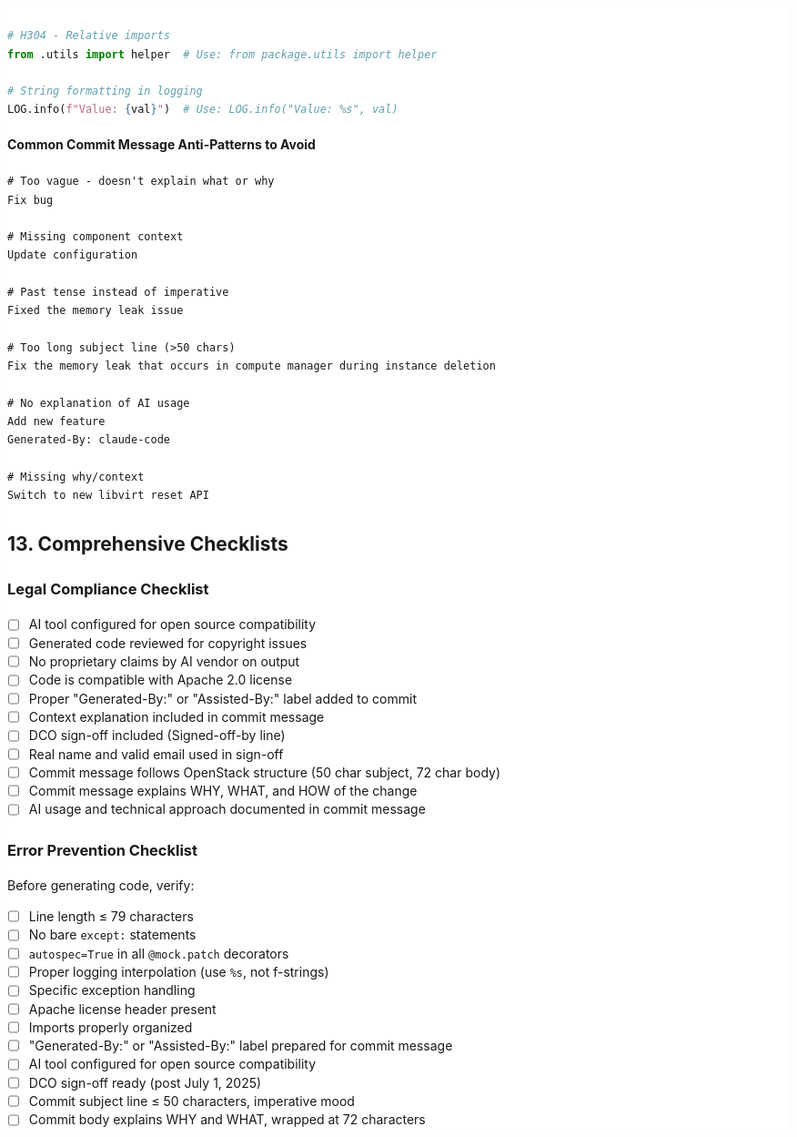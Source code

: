 ```python

# H304 - Relative imports
from .utils import helper  # Use: from package.utils import helper

# String formatting in logging
LOG.info(f"Value: {val}")  # Use: LOG.info("Value: %s", val)
```

#### Common Commit Message Anti-Patterns to Avoid
```
# Too vague - doesn't explain what or why
Fix bug

# Missing component context
Update configuration

# Past tense instead of imperative
Fixed the memory leak issue

# Too long subject line (>50 chars)
Fix the memory leak that occurs in compute manager during instance deletion

# No explanation of AI usage
Add new feature
Generated-By: claude-code

# Missing why/context
Switch to new libvirt reset API
```

## 13. Comprehensive Checklists

### Legal Compliance Checklist
- [ ] AI tool configured for open source compatibility
- [ ] Generated code reviewed for copyright issues
- [ ] No proprietary claims by AI vendor on output
- [ ] Code is compatible with Apache 2.0 license
- [ ] Proper "Generated-By:" or "Assisted-By:" label added to commit
- [ ] Context explanation included in commit message
- [ ] DCO sign-off included (Signed-off-by line)
- [ ] Real name and valid email used in sign-off
- [ ] Commit message follows OpenStack structure (50 char subject, 72 char body)
- [ ] Commit message explains WHY, WHAT, and HOW of the change
- [ ] AI usage and technical approach documented in commit message

### Error Prevention Checklist
Before generating code, verify:
- [ ] Line length ≤ 79 characters
- [ ] No bare `except:` statements
- [ ] `autospec=True` in all `@mock.patch` decorators
- [ ] Proper logging interpolation (use `%s`, not f-strings)
- [ ] Specific exception handling
- [ ] Apache license header present
- [ ] Imports properly organized
- [ ] "Generated-By:" or "Assisted-By:" label prepared for commit message
- [ ] AI tool configured for open source compatibility
- [ ] DCO sign-off ready (post July 1, 2025)
- [ ] Commit subject line ≤ 50 characters, imperative mood
- [ ] Commit body explains WHY and WHAT, wrapped at 72 characters
